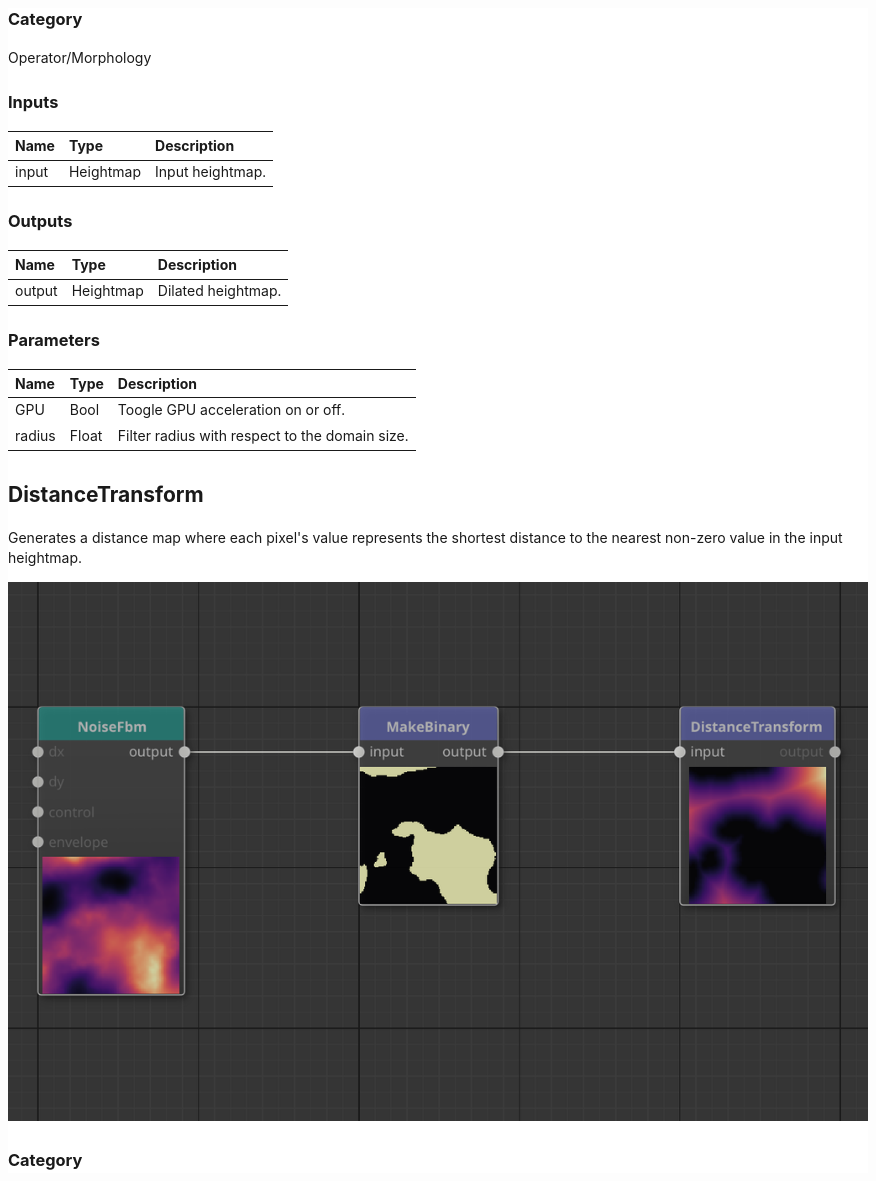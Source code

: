 ### Category


Operator/Morphology
### Inputs

|Name|Type|Description|
| :--- | :--- | :--- |
|input|Heightmap|Input heightmap.|

### Outputs

|Name|Type|Description|
| :--- | :--- | :--- |
|output|Heightmap|Dilated heightmap.|

### Parameters

|Name|Type|Description|
| :--- | :--- | :--- |
|GPU|Bool|Toogle GPU acceleration on or off.|
|radius|Float|Filter radius with respect to the domain size.|

## DistanceTransform


Generates a distance map where each pixel's value represents the shortest distance to the nearest non-zero value in the input heightmap.

![img](../images/nodes/DistanceTransform.png)
### Category
